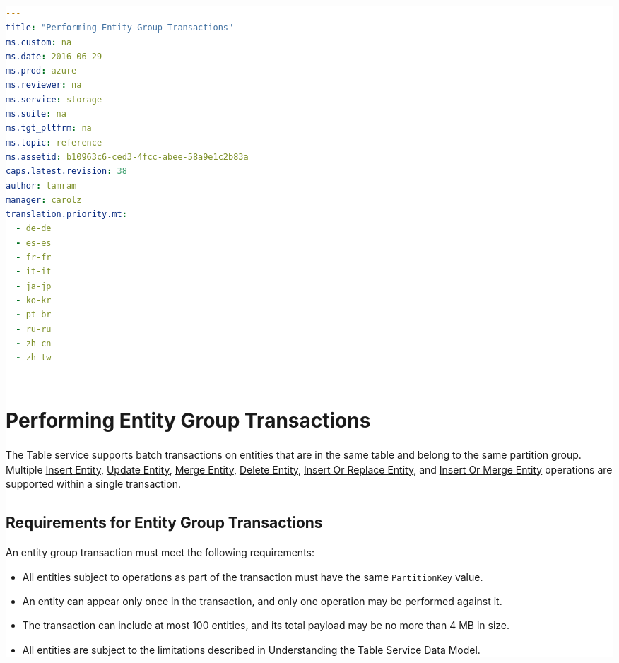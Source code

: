 ```yaml
---
title: "Performing Entity Group Transactions"
ms.custom: na
ms.date: 2016-06-29
ms.prod: azure
ms.reviewer: na
ms.service: storage
ms.suite: na
ms.tgt_pltfrm: na
ms.topic: reference
ms.assetid: b10963c6-ced3-4fcc-abee-58a9e1c2b83a
caps.latest.revision: 38
author: tamram
manager: carolz
translation.priority.mt: 
  - de-de
  - es-es
  - fr-fr
  - it-it
  - ja-jp
  - ko-kr
  - pt-br
  - ru-ru
  - zh-cn
  - zh-tw
---
```

# Performing Entity Group Transactions
The Table service supports batch transactions on entities that are in the same table and belong to the same partition group. Multiple [Insert Entity](../StorageServicesREST/Insert-Entity.md), [Update Entity](../StorageServicesREST/Update-Entity2.md), [Merge Entity](../StorageServicesREST/Merge-Entity.md), [Delete Entity](../StorageServicesREST/Delete-Entity1.md), [Insert Or Replace Entity](../StorageServicesREST/Insert-Or-Replace-Entity.md), and [Insert Or Merge Entity](../StorageServicesREST/Insert-Or-Merge-Entity.md) operations are supported within a single transaction.  
  
## Requirements for Entity Group Transactions  
 An entity group transaction must meet the following requirements:  
  
-   All entities subject to operations as part of the transaction must have the same `PartitionKey` value.  
  
-   An entity can appear only once in the transaction, and only one operation may be performed against it.  
  
-   The transaction can include at most 100 entities, and its total payload may be no more than 4 MB in size.  
  
-   All entities are subject to the limitations described in [Understanding the Table Service Data Model](../StorageServicesREST/Understanding-the-Table-Service-Data-Model.md).  
  